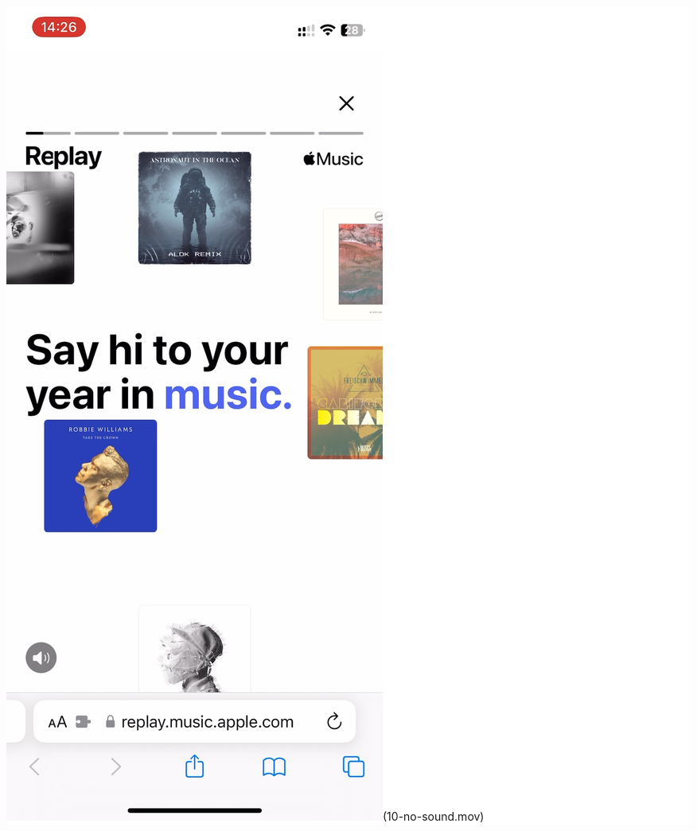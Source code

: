 ![A Screen recording without sound, meant to represent my experience using Apple Music. I know… it doesn’t make sense, but that’s where we are at with Apple’s UX.](10-poster.jpg)(10-no-sound.mov)
